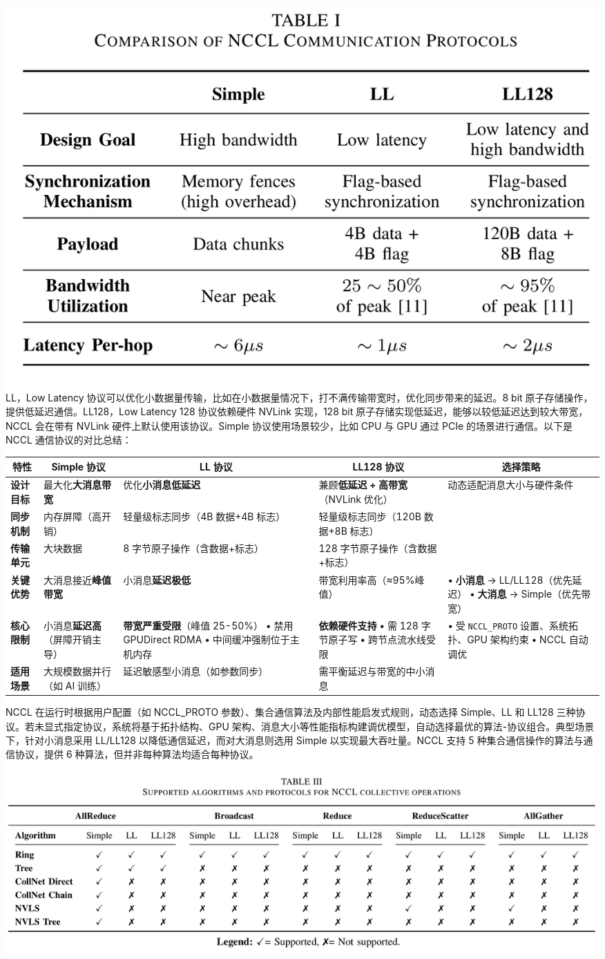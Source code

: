 ![NCCL 通信协议对比](images/04NCCLIntro21.png)

LL，Low Latency 协议可以优化小数据量传输，比如在小数据量情况下，打不满传输带宽时，优化同步带来的延迟。8 bit 原子存储操作，提供低延迟通信。LL128，Low Latency 128 协议依赖硬件 NVLink 实现，128 bit 原子存储实现低延迟，能够以较低延迟达到较大带宽，NCCL 会在带有 NVLink 硬件上默认使用该协议。Simple 协议使用场景较少，比如 CPU 与 GPU 通过 PCIe 的场景进行通信。以下是 NCCL 通信协议的对比总结：

| **特性** | **Simple 协议** | **LL 协议** | **LL128 协议** | **选择策略** |
| --- | --- | --- | --- | --- |
| **设计目标** | 最大化**大消息带宽** | 优化**小消息低延迟** | 兼顾**低延迟 + 高带宽**（NVLink 优化） | 动态适配消息大小与硬件条件 |
| **同步机制** | 内存屏障（高开销） | 轻量级标志同步（4B 数据+4B 标志） | 轻量级标志同步（120B 数据+8B 标志） |  |
| **传输单元** | 大块数据 | 8 字节原子操作（含数据+标志） | 128 字节原子操作（含数据+标志） |  |
| **关键优势** | 大消息接近**峰值带宽** | 小消息**延迟极低** | 带宽利用率高（≈95%峰值） | • **小消息** → LL/LL128（优先延迟）   • **大消息** → Simple（优先带宽） |
| **核心限制** | 小消息**延迟高**（屏障开销主导） | **带宽严重受限**（峰值 25-50%）   • 禁用 GPUDirect RDMA   • 中间缓冲强制位于主机内存 | **依赖硬件支持**   • 需 128 字节原子写   • 跨节点流水线受限 | • 受 `NCCL_PROTO` 设置、系统拓扑、GPU 架构约束   • NCCL 自动调优 |
| **适用场景** | 大规模数据并行（如 AI 训练） | 延迟敏感型小消息（如参数同步） | 需平衡延迟与带宽的中小消息 |  |

NCCL 在运行时根据用户配置（如 NCCL_PROTO 参数）、集合通信算法及内部性能启发式规则，动态选择 Simple、LL 和 LL128 三种协议。若未显式指定协议，系统将基于拓扑结构、GPU 架构、消息大小等性能指标构建调优模型，自动选择最优的算法-协议组合。典型场景下，针对小消息采用 LL/LL128 以降低通信延迟，而对大消息则选用 Simple 以实现最大吞吐量。NCCL 支持 5 种集合通信操作的算法与通信协议，提供 6 种算法，但并非每种算法均适合每种协议。

![集合通信操作的算法支持的通信协议](images/04NCCLIntro22.png)
